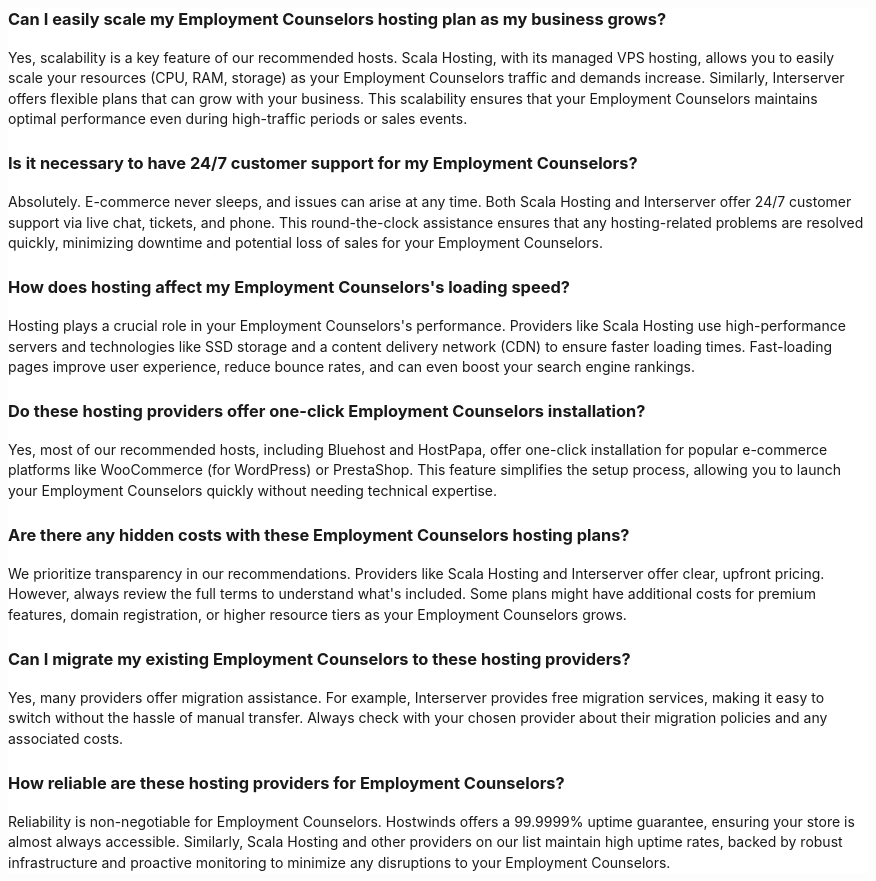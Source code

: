 ### Can I easily scale my Employment Counselors hosting plan as my business grows? 
Yes, scalability is a key feature of our recommended hosts. Scala Hosting, with its managed VPS hosting, allows you to easily scale your resources (CPU, RAM, storage) as your Employment Counselors traffic and demands increase. Similarly, Interserver offers flexible plans that can grow with your business. This scalability ensures that your Employment Counselors maintains optimal performance even during high-traffic periods or sales events.

### Is it necessary to have 24/7 customer support for my Employment Counselors? 
Absolutely. E-commerce never sleeps, and issues can arise at any time. Both Scala Hosting and Interserver offer 24/7 customer support via live chat, tickets, and phone. This round-the-clock assistance ensures that any hosting-related problems are resolved quickly, minimizing downtime and potential loss of sales for your Employment Counselors.

### How does hosting affect my Employment Counselors's loading speed? 
Hosting plays a crucial role in your Employment Counselors's performance. Providers like Scala Hosting use high-performance servers and technologies like SSD storage and a content delivery network (CDN) to ensure faster loading times. Fast-loading pages improve user experience, reduce bounce rates, and can even boost your search engine rankings.

### Do these hosting providers offer one-click Employment Counselors installation? 
Yes, most of our recommended hosts, including Bluehost and HostPapa, offer one-click installation for popular e-commerce platforms like WooCommerce (for WordPress) or PrestaShop. This feature simplifies the setup process, allowing you to launch your Employment Counselors quickly without needing technical expertise.

### Are there any hidden costs with these Employment Counselors hosting plans? 
We prioritize transparency in our recommendations. Providers like Scala Hosting and Interserver offer clear, upfront pricing. However, always review the full terms to understand what's included. Some plans might have additional costs for premium features, domain registration, or higher resource tiers as your Employment Counselors grows.

### Can I migrate my existing Employment Counselors to these hosting providers? 
Yes, many providers offer migration assistance. For example, Interserver provides free migration services, making it easy to switch without the hassle of manual transfer. Always check with your chosen provider about their migration policies and any associated costs.

### How reliable are these hosting providers for Employment Counselors? 
Reliability is non-negotiable for Employment Counselors. Hostwinds offers a 99.9999% uptime guarantee, ensuring your store is almost always accessible. Similarly, Scala Hosting and other providers on our list maintain high uptime rates, backed by robust infrastructure and proactive monitoring to minimize any disruptions to your Employment Counselors.

